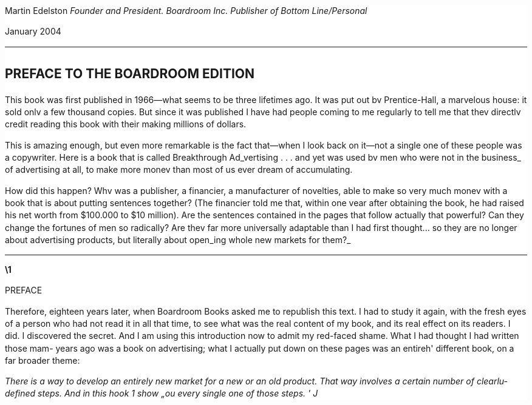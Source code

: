 Martin Edelston
_Founder and President._ _Boardroom_ _Inc._
_Publisher_ _of Bottom_ _Line/Personal_

January 2004

-----

## PREFACE TO THE BOARDROOM EDITION

This book was first published
in 1966—what seems to be three lifetimes ago. It was put out
bv Prentice-Hall, a marvelous house: it sold onlv a few thousand
copies. But since it was published I have had people coming to me
regularly to tell me that thev directlv credit reading this book with
their making millions of dollars.

This is amazing enough, but even more remarkable is the fact
that—when I look back on it—not a single one of these people
was a copywriter. Here is a book that is called Breakthrough Ad_vertising . . . and yet was used bv men who were not in the business_
of advertising at all, to make more monev than most of us ever
dream of accumulating.

How did this happen? Whv was a publisher, a financier, a
manufacturer of novelties, able to make so very much monev with
a book that is about putting sentences together? (The financier
told me that, within one vear after obtaining the book, he had
raised his net worth from $100.000 to $10 million). Are the
sentences contained in the pages that follow actually that powerful? Can they change the fortunes of men so radically? Are thev
far more universally adaptable than I had first thought... so they
are no longer about advertising products, but literally about open_ing whole new markets for them?_

-----

**\1**

PREFACE

Therefore, eighteen years later, when Boardroom Books asked
me to republish this text. I had to study it again, with the fresh
eyes of a person who had not read it in all that time, to see what
was the real content of my book, and its real effect on its readers.
I did. I discovered the secret. And I am using this introduction now to admit my red-faced shame. What I had thought I had
written those mam- years ago was a book on advertising; what I
actually put down on these pages was an entireh' different book,
on a far broader theme:

_There is a way to develop an entirely new market for a new_
_or an old product. That way involves a certain number of clearlu-_
_defined steps. And in this hook 1 show „ou every single one of_
_those steps._ _'_ _J_
